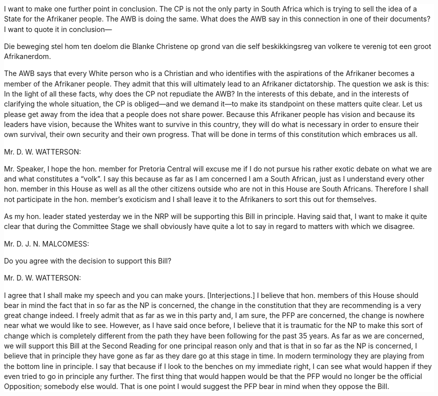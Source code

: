 <p>I want to make one further point in conclusion. The CP is not the only party in South Africa which is trying to sell the idea of a State for the Afrikaner people. The AWB is doing the same. What does the AWB say in this connection in one of their documents? I want to quote it in conclusion&#x2014;</p>

<block name="quote">Die beweging stel hom ten doelom die Blanke Christene op grond van die self beskikkingsreg van volkere te verenig tot een groot Afrikanerdom.</block>

<p>The AWB says that every White person who is a Christian and who identifies with the aspirations of the Afrikaner becomes a member of the Afrikaner people. They admit that this will ultimately lead to an Afrikaner dictatorship. The question we ask is this: In the light of all these facts, why does the CP not repudiate the AWB? In the interests of this debate, and in the interests of clarifying the whole situation, the CP is obliged&#x2014;and we demand it&#x2014;to make its standpoint on these matters quite clear. Let us please get away from the idea that a people does not share power. Because this Afrikaner people has vision and because its leaders have vision, because the Whites want to survive in this country, they will do what is necessary in order to ensure their own survival, their own security and their own progress. That will be done in terms of this constitution which embraces us all.</p>

</speech>

<speech by="#watterson">

<from>Mr. <person refersTo="hansard_za">D. W. WATTERSON</person>:</from>

<p>Mr. Speaker, I hope the hon. member for Pretoria Central will excuse me if I do not pursue his rather exotic debate on what we are and what constitutes a &#x201C;volk&#x201D;. I say this because as far as I am concerned I am a South African, just as I understand every other hon. member in this House as well as all the other citizens outside who are not in this House are South Africans. Therefore I shall not participate in the hon. member&#x2019;s exoticism and I shall leave it to the Afrikaners to sort this out for themselves.</p>

<p>As my hon. leader stated yesterday we in the NRP will be supporting this Bill in principle. Having said that, I want to make it quite clear that during the Committee Stage we shall obviously have quite a lot to say in regard to matters with which we disagree.</p>

</speech>

<speech by="#malcomess">

<from>Mr. <person refersTo="hansard_za">D. J. N. MALCOMESS</person>:</from>

<p>Do you agree with the decision to support this Bill?</p>

</speech>

<speech by="#watterson">

<from>Mr. <person refersTo="hansard_za">D. W. WATTERSON</person>:</from>

<p>I agree that I shall make my speech and you can make yours. [Interjections.] I believe that hon. members of this House should bear in mind the fact that in so far as the NP is concerned, the change in the constitution that they are recommending is a very great change indeed. <span class="col_7223-7224" refersTo="page_0118"/>I freely admit that as far as we in this party and, I am sure, the PFP are concerned, the change is nowhere near what we would like to see. However, as I have said once before, I believe that it is traumatic for the NP to make this sort of change which is completely different from the path they have been following for the past 35 years. As far as we are concerned, we will support this Bill at the Second Reading for one principal reason only and that is that in so far as the NP is concerned, I believe that in principle they have gone as far as they dare go at this stage in time. In modern terminology they are playing from the bottom line in principle. I say that because if I look to the benches on my immediate right, I can see what would happen if they even tried to go in principle any further. The first thing that would happen would be that the PFP would no longer be the official Opposition; somebody else would. That is one point I would suggest the PFP bear in mind when they oppose the Bill.</p>
